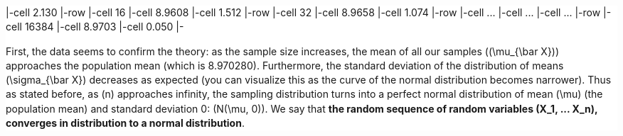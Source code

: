 |-cell
2.130
|-row
|-cell
16
|-cell
8.9608
|-cell
1.512
|-row
|-cell
32
|-cell
8.9658
|-cell
1.074
|-row
|-cell
...
|-cell
...
|-cell
...
|-row
|-cell
16384
|-cell
8.9703
|-cell
0.050
|-

First, the data seems to confirm the theory: as the sample size increases, the mean of all our samples (\(\mu_{\bar X}\)) approaches the population mean (which is 8.970280). Furthermore, the standard deviation of the distribution of means \(\sigma_{\bar X}\) decreases as expected (you can visualize this as the curve of the normal distribution becomes narrower). Thus as stated before, as \(n\) approaches infinity, the sampling distribution turns into a perfect normal distribution of mean \(\mu\) (the population mean) and standard deviation 0: \(N(\mu, 0)\). We say that **the random sequence of random variables \(X_1, ... X_n\), converges in distribution to a normal distribution**.
